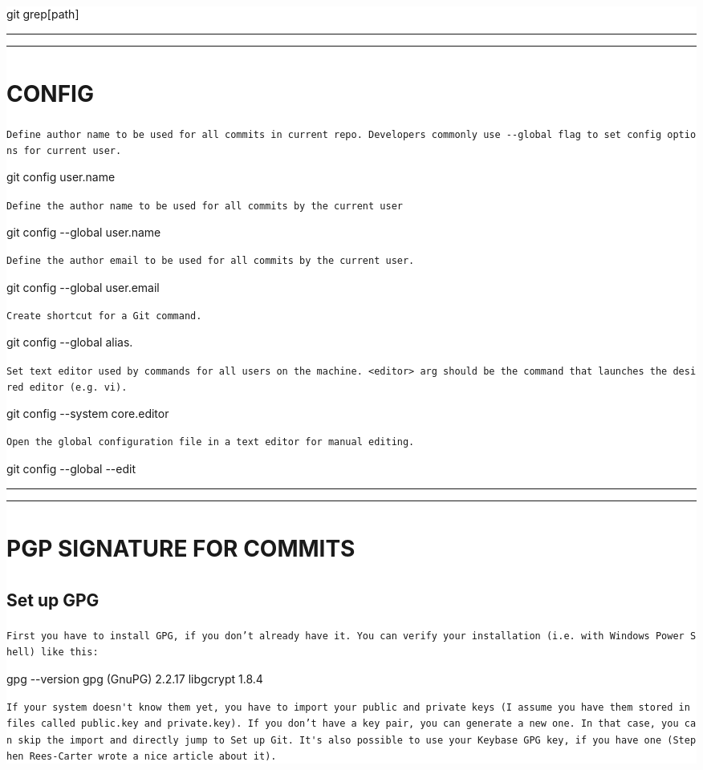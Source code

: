 git grep<pattern>[path]







------------------------------------------------------------------------------------------------------------------------------------------------------------------------
------------------------------------------------------------------------------------------------------------------------------------------------------------------------

# **CONFIG**

    Define author name to be used for all commits in current repo. Developers commonly use --global flag to set config options for current user.
git config user.name <name>

    Define the author name to be used for all commits by the current user

git config --global user.name <name>

    Define the author email to be used for all commits by the current user.

git config --global user.email <email>

    Create shortcut for a Git command.

git config --global alias. <alias-name> <git-command>

    Set text editor used by commands for all users on the machine. <editor> arg should be the command that launches the desired editor (e.g. vi).

git config --system core.editor <editor>

    Open the global configuration file in a text editor for manual editing.

git config --global --edit



------------------------------------------------------------------------------------------------------------------------------------------------------------------------
------------------------------------------------------------------------------------------------------------------------------------------------------------------------

# **PGP SIGNATURE FOR COMMITS**

## Set up GPG

    First you have to install GPG, if you don’t already have it. You can verify your installation (i.e. with Windows Power Shell) like this:

gpg --version
gpg (GnuPG) 2.2.17
libgcrypt 1.8.4

    If your system doesn't know them yet, you have to import your public and private keys (I assume you have them stored in files called public.key and private.key). If you don’t have a key pair, you can generate a new one. In that case, you can skip the import and directly jump to Set up Git. It's also possible to use your Keybase GPG key, if you have one (Stephen Rees-Carter wrote a nice article about it).
